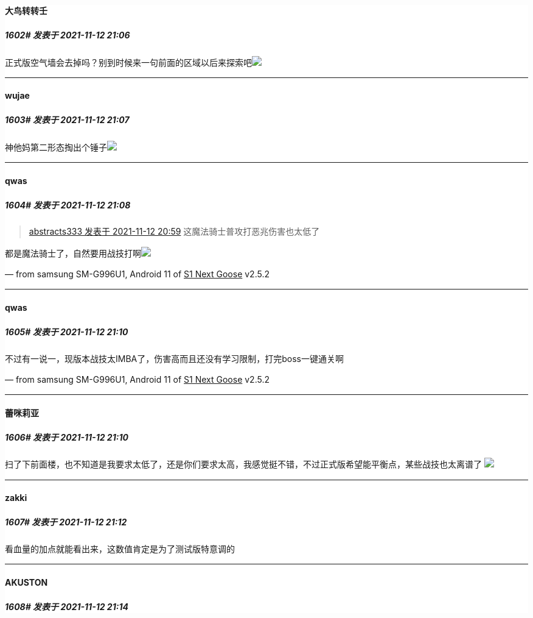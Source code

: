 ####  大鸟转转壬  
##### 1602#       发表于 2021-11-12 21:06

正式版空气墙会去掉吗？别到时候来一句前面的区域以后来探索吧<img src="https://static.saraba1st.com/image/smiley/face2017/066.png" referrerpolicy="no-referrer">

*****

####  wujae  
##### 1603#       发表于 2021-11-12 21:07

神他妈第二形态掏出个锤子<img src="https://static.saraba1st.com/image/smiley/face2017/001.png" referrerpolicy="no-referrer">



*****

####  qwas  
##### 1604#       发表于 2021-11-12 21:08

<blockquote><a href="httphttps://bbs.saraba1st.com/2b/forum.php?mod=redirect&amp;goto=findpost&amp;pid=53522780&amp;ptid=2009253" target="_blank">abstracts333 发表于 2021-11-12 20:59</a>
这魔法骑士普攻打恶兆伤害也太低了</blockquote>
都是魔法骑士了，自然要用战技打啊<img src="https://static.saraba1st.com/image/smiley/face2017/058.png" referrerpolicy="no-referrer">

— from samsung SM-G996U1, Android 11 of [S1 Next Goose](https://pan.baidu.com/s/1mi43uRm) v2.5.2

*****

####  qwas  
##### 1605#       发表于 2021-11-12 21:10

不过有一说一，现版本战技太IMBA了，伤害高而且还没有学习限制，打完boss一键通关啊

— from samsung SM-G996U1, Android 11 of [S1 Next Goose](https://pan.baidu.com/s/1mi43uRm) v2.5.2

*****

####  蕾咪莉亚  
##### 1606#       发表于 2021-11-12 21:10

扫了下前面楼，也不知道是我要求太低了，还是你们要求太高，我感觉挺不错，不过正式版希望能平衡点，某些战技也太离谱了 <img src="https://static.saraba1st.com/image/smiley/face2017/067.png" referrerpolicy="no-referrer">

*****

####  zakki  
##### 1607#       发表于 2021-11-12 21:12

看血量的加点就能看出来，这数值肯定是为了测试版特意调的

*****

####  AKUSTON  
##### 1608#       发表于 2021-11-12 21:14
